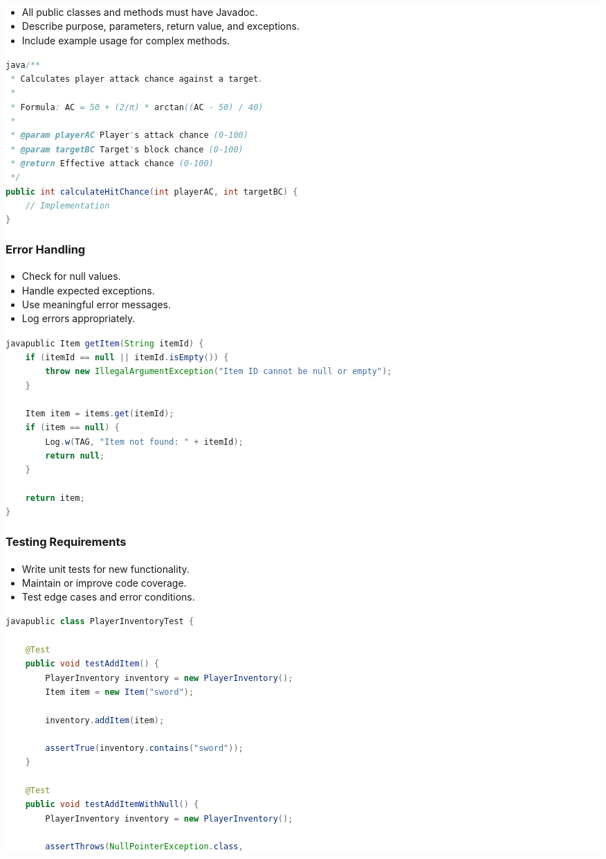 * All public classes and methods must have Javadoc.
* Describe purpose, parameters, return value, and exceptions.
* Include example usage for complex methods.

```java
java/**
 * Calculates player attack chance against a target.
 *
 * Formula: AC = 50 + (2/π) * arctan((AC - 50) / 40)
 *
 * @param playerAC Player's attack chance (0-100)
 * @param targetBC Target's block chance (0-100)
 * @return Effective attack chance (0-100)
 */
public int calculateHitChance(int playerAC, int targetBC) {
    // Implementation
}
```

### Error Handling

* Check for null values.
* Handle expected exceptions.
* Use meaningful error messages.
* Log errors appropriately.

```java
javapublic Item getItem(String itemId) {
    if (itemId == null || itemId.isEmpty()) {
        throw new IllegalArgumentException("Item ID cannot be null or empty");
    }
    
    Item item = items.get(itemId);
    if (item == null) {
        Log.w(TAG, "Item not found: " + itemId);
        return null;
    }
    
    return item;
}
```

### Testing Requirements

* Write unit tests for new functionality.
* Maintain or improve code coverage.
* Test edge cases and error conditions.

```java
javapublic class PlayerInventoryTest {
    
    @Test
    public void testAddItem() {
        PlayerInventory inventory = new PlayerInventory();
        Item item = new Item("sword");
        
        inventory.addItem(item);
        
        assertTrue(inventory.contains("sword"));
    }
    
    @Test
    public void testAddItemWithNull() {
        PlayerInventory inventory = new PlayerInventory();
        
        assertThrows(NullPointerException.class, 
```